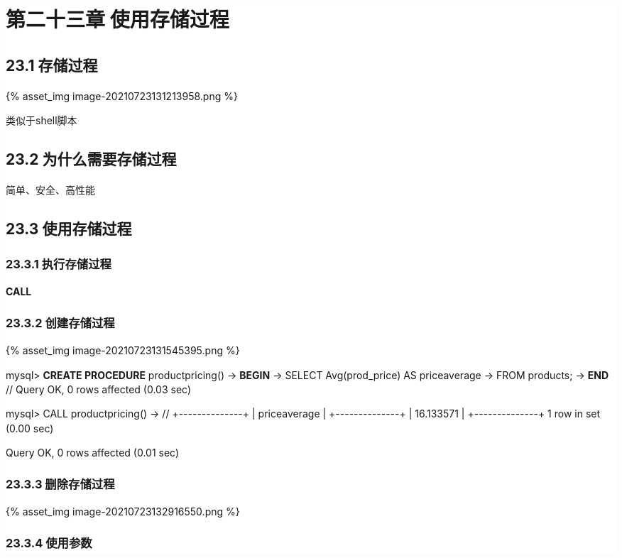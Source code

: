 

# 第二十三章 使用存储过程

## 23.1 存储过程

{% asset_img image-20210723131213958.png %}

类似于shell脚本

## 23.2 为什么需要存储过程

简单、安全、高性能

## 23.3 使用存储过程

### 23.3.1 执行存储过程

**CALL**

### 23.3.2 创建存储过程

{% asset_img image-20210723131545395.png %}

mysql> **CREATE PROCEDURE** productpricing()
    -> **BEGIN**
    ->          SELECT Avg(prod_price) AS priceaverage
    ->          FROM products;
    -> **END** //
Query OK, 0 rows affected (0.03 sec)

mysql> CALL productpricing()
    -> //
+--------------+
| priceaverage |
+--------------+
|    16.133571 |
+--------------+
1 row in set (0.00 sec)

Query OK, 0 rows affected (0.01 sec)



### 23.3.3 删除存储过程

{% asset_img image-20210723132916550.png %}



### 23.3.4 使用参数
